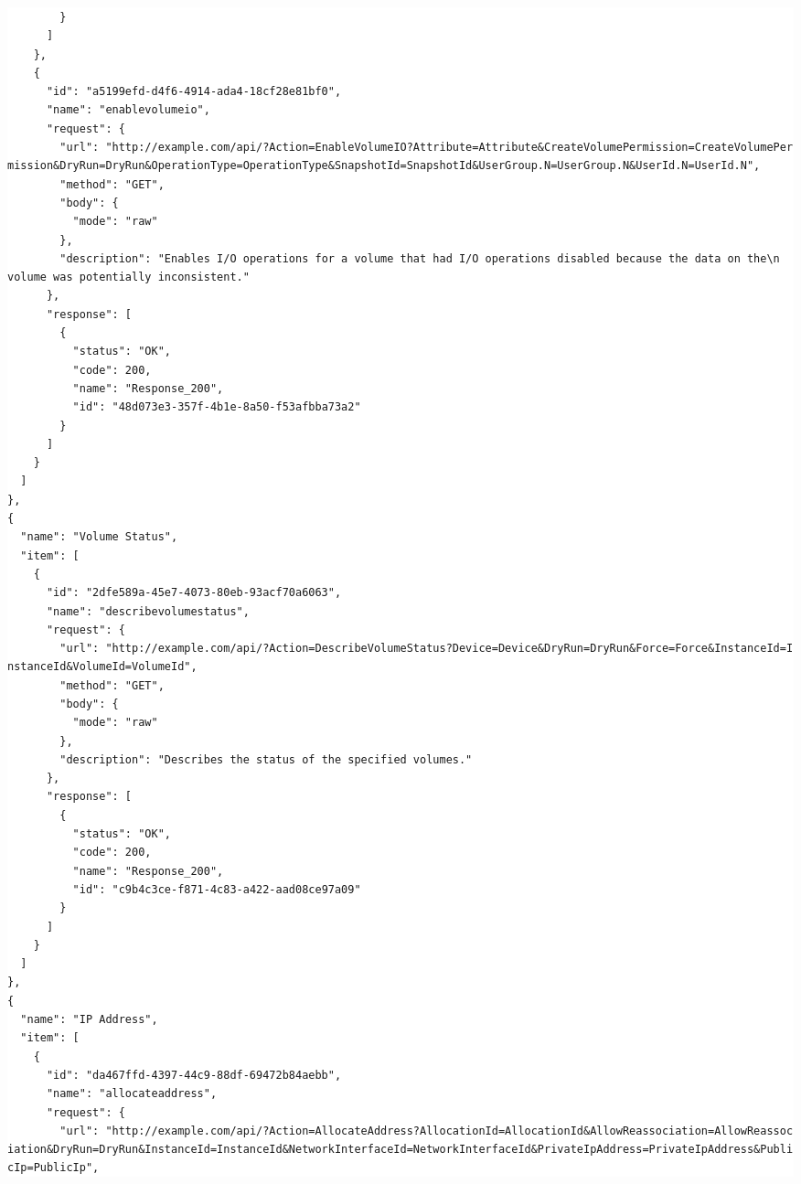             }
          ]
        },
        {
          "id": "a5199efd-d4f6-4914-ada4-18cf28e81bf0",
          "name": "enablevolumeio",
          "request": {
            "url": "http://example.com/api/?Action=EnableVolumeIO?Attribute=Attribute&CreateVolumePermission=CreateVolumePermission&DryRun=DryRun&OperationType=OperationType&SnapshotId=SnapshotId&UserGroup.N=UserGroup.N&UserId.N=UserId.N",
            "method": "GET",
            "body": {
              "mode": "raw"
            },
            "description": "Enables I/O operations for a volume that had I/O operations disabled because the data on the\n      volume was potentially inconsistent."
          },
          "response": [
            {
              "status": "OK",
              "code": 200,
              "name": "Response_200",
              "id": "48d073e3-357f-4b1e-8a50-f53afbba73a2"
            }
          ]
        }
      ]
    },
    {
      "name": "Volume Status",
      "item": [
        {
          "id": "2dfe589a-45e7-4073-80eb-93acf70a6063",
          "name": "describevolumestatus",
          "request": {
            "url": "http://example.com/api/?Action=DescribeVolumeStatus?Device=Device&DryRun=DryRun&Force=Force&InstanceId=InstanceId&VolumeId=VolumeId",
            "method": "GET",
            "body": {
              "mode": "raw"
            },
            "description": "Describes the status of the specified volumes."
          },
          "response": [
            {
              "status": "OK",
              "code": 200,
              "name": "Response_200",
              "id": "c9b4c3ce-f871-4c83-a422-aad08ce97a09"
            }
          ]
        }
      ]
    },
    {
      "name": "IP Address",
      "item": [
        {
          "id": "da467ffd-4397-44c9-88df-69472b84aebb",
          "name": "allocateaddress",
          "request": {
            "url": "http://example.com/api/?Action=AllocateAddress?AllocationId=AllocationId&AllowReassociation=AllowReassociation&DryRun=DryRun&InstanceId=InstanceId&NetworkInterfaceId=NetworkInterfaceId&PrivateIpAddress=PrivateIpAddress&PublicIp=PublicIp",